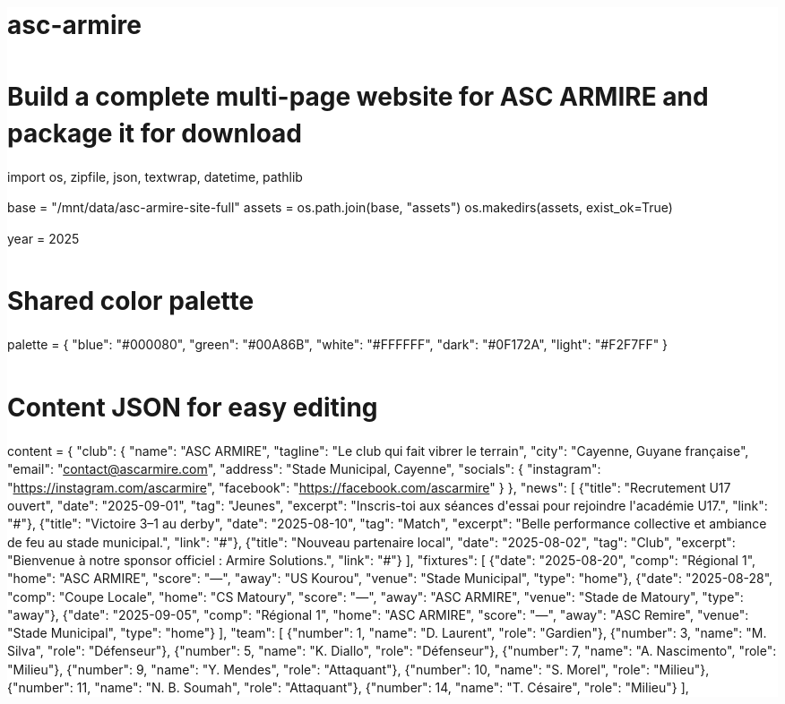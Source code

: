 # asc-armire
# Build a complete multi-page website for ASC ARMIRE and package it for download
import os, zipfile, json, textwrap, datetime, pathlib

base = "/mnt/data/asc-armire-site-full"
assets = os.path.join(base, "assets")
os.makedirs(assets, exist_ok=True)

year = 2025

# Shared color palette
palette = {
    "blue": "#000080",
    "green": "#00A86B",
    "white": "#FFFFFF",
    "dark": "#0F172A",
    "light": "#F2F7FF"
}

# Content JSON for easy editing
content = {
    "club": {
        "name": "ASC ARMIRE",
        "tagline": "Le club qui fait vibrer le terrain",
        "city": "Cayenne, Guyane française",
        "email": "contact@ascarmire.com",
        "address": "Stade Municipal, Cayenne",
        "socials": {
            "instagram": "https://instagram.com/ascarmire",
            "facebook": "https://facebook.com/ascarmire"
        }
    },
    "news": [
        {"title": "Recrutement U17 ouvert", "date": "2025-09-01", "tag": "Jeunes", "excerpt": "Inscris-toi aux séances d'essai pour rejoindre l'académie U17.", "link": "#"},
        {"title": "Victoire 3–1 au derby", "date": "2025-08-10", "tag": "Match", "excerpt": "Belle performance collective et ambiance de feu au stade municipal.", "link": "#"},
        {"title": "Nouveau partenaire local", "date": "2025-08-02", "tag": "Club", "excerpt": "Bienvenue à notre sponsor officiel : Armire Solutions.", "link": "#"}
    ],
    "fixtures": [
        {"date": "2025-08-20", "comp": "Régional 1", "home": "ASC ARMIRE", "score": "—", "away": "US Kourou", "venue": "Stade Municipal", "type": "home"},
        {"date": "2025-08-28", "comp": "Coupe Locale", "home": "CS Matoury", "score": "—", "away": "ASC ARMIRE", "venue": "Stade de Matoury", "type": "away"},
        {"date": "2025-09-05", "comp": "Régional 1", "home": "ASC ARMIRE", "score": "—", "away": "ASC Remire", "venue": "Stade Municipal", "type": "home"}
    ],
    "team": [
        {"number": 1, "name": "D. Laurent", "role": "Gardien"},
        {"number": 3, "name": "M. Silva", "role": "Défenseur"},
        {"number": 5, "name": "K. Diallo", "role": "Défenseur"},
        {"number": 7, "name": "A. Nascimento", "role": "Milieu"},
        {"number": 9, "name": "Y. Mendes", "role": "Attaquant"},
        {"number": 10, "name": "S. Morel", "role": "Milieu"},
        {"number": 11, "name": "N. B. Soumah", "role": "Attaquant"},
        {"number": 14, "name": "T. Césaire", "role": "Milieu"}
    ],